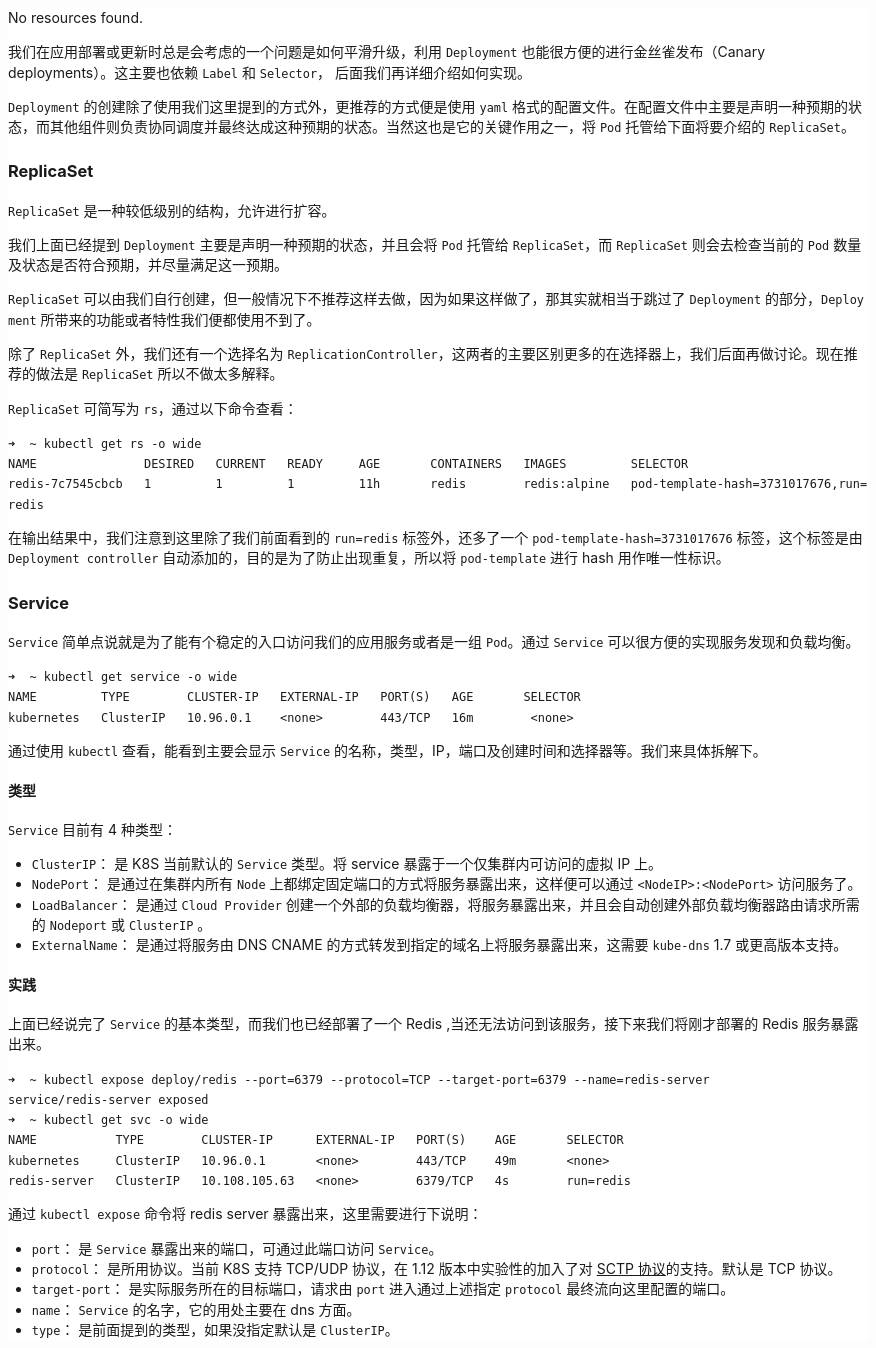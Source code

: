 No resources found.
</code></pre>
<p>我们在应用部署或更新时总是会考虑的一个问题是如何平滑升级，利用 <code>Deployment</code> 也能很方便的进行金丝雀发布（Canary deployments）。这主要也依赖 <code>Label</code> 和 <code>Selector</code>， 后面我们再详细介绍如何实现。</p>
<p><code>Deployment</code> 的创建除了使用我们这里提到的方式外，更推荐的方式便是使用 <code>yaml</code> 格式的配置文件。在配置文件中主要是声明一种预期的状态，而其他组件则负责协同调度并最终达成这种预期的状态。当然这也是它的关键作用之一，将 <code>Pod</code> 托管给下面将要介绍的 <code>ReplicaSet</code>。</p>
<h3 id="replicaset">ReplicaSet</h3>
<p><code>ReplicaSet</code> 是一种较低级别的结构，允许进行扩容。</p>
<p>我们上面已经提到 <code>Deployment</code> 主要是声明一种预期的状态，并且会将 <code>Pod</code> 托管给 <code>ReplicaSet</code>，而 <code>ReplicaSet</code> 则会去检查当前的 <code>Pod</code> 数量及状态是否符合预期，并尽量满足这一预期。</p>
<p><code>ReplicaSet</code> 可以由我们自行创建，但一般情况下不推荐这样去做，因为如果这样做了，那其实就相当于跳过了 <code>Deployment</code> 的部分，<code>Deployment</code> 所带来的功能或者特性我们便都使用不到了。</p>
<p>除了 <code>ReplicaSet</code> 外，我们还有一个选择名为 <code>ReplicationController</code>，这两者的主要区别更多的在选择器上，我们后面再做讨论。现在推荐的做法是 <code>ReplicaSet</code> 所以不做太多解释。</p>
<p><code>ReplicaSet</code> 可简写为 <code>rs</code>，通过以下命令查看：</p>
<pre><code>➜  ~ kubectl get rs -o wide
NAME               DESIRED   CURRENT   READY     AGE       CONTAINERS   IMAGES         SELECTOR                           
redis-7c7545cbcb   1         1         1         11h       redis        redis:alpine   pod-template-hash=3731017676,run=redis
</code></pre>
<p>在输出结果中，我们注意到这里除了我们前面看到的 <code>run=redis</code> 标签外，还多了一个 <code>pod-template-hash=3731017676</code> 标签，这个标签是由 <code>Deployment controller</code> 自动添加的，目的是为了防止出现重复，所以将 <code>pod-template</code> 进行 hash 用作唯一性标识。</p>
<h3 id="service">Service</h3>
<p><code>Service</code> 简单点说就是为了能有个稳定的入口访问我们的应用服务或者是一组 <code>Pod</code>。通过 <code>Service</code> 可以很方便的实现服务发现和负载均衡。</p>
<pre><code>➜  ~ kubectl get service -o wide
NAME         TYPE        CLUSTER-IP   EXTERNAL-IP   PORT(S)   AGE       SELECTOR
kubernetes   ClusterIP   10.96.0.1    &lt;none&gt;        443/TCP   16m        &lt;none&gt;
</code></pre>
<p>通过使用 <code>kubectl</code> 查看，能看到主要会显示 <code>Service</code> 的名称，类型，IP，端口及创建时间和选择器等。我们来具体拆解下。</p>
<h4 id="类型">类型</h4>
<p><code>Service</code> 目前有 4 种类型：</p>
<ul>
<li><code>ClusterIP</code>： 是 K8S 当前默认的 <code>Service</code> 类型。将 service 暴露于一个仅集群内可访问的虚拟 IP 上。</li>
<li><code>NodePort</code>： 是通过在集群内所有 <code>Node</code> 上都绑定固定端口的方式将服务暴露出来，这样便可以通过 <code>&lt;NodeIP&gt;:&lt;NodePort&gt;</code> 访问服务了。</li>
<li><code>LoadBalancer</code>： 是通过 <code>Cloud Provider</code> 创建一个外部的负载均衡器，将服务暴露出来，并且会自动创建外部负载均衡器路由请求所需的 <code>Nodeport</code> 或 <code>ClusterIP</code> 。</li>
<li><code>ExternalName</code>： 是通过将服务由 DNS CNAME 的方式转发到指定的域名上将服务暴露出来，这需要 <code>kube-dns</code> 1.7 或更高版本支持。</li>
</ul>
<h4 id="实践">实践</h4>
<p>上面已经说完了 <code>Service</code> 的基本类型，而我们也已经部署了一个 Redis ,当还无法访问到该服务，接下来我们将刚才部署的 Redis 服务暴露出来。</p>
<pre><code>➜  ~ kubectl expose deploy/redis --port=6379 --protocol=TCP --target-port=6379 --name=redis-server  
service/redis-server exposed
➜  ~ kubectl get svc -o wide                                                                       
NAME           TYPE        CLUSTER-IP      EXTERNAL-IP   PORT(S)    AGE       SELECTOR
kubernetes     ClusterIP   10.96.0.1       &lt;none&gt;        443/TCP    49m       &lt;none&gt;
redis-server   ClusterIP   10.108.105.63   &lt;none&gt;        6379/TCP   4s        run=redis
</code></pre>
<p>通过 <code>kubectl expose</code> 命令将 redis server 暴露出来，这里需要进行下说明：</p>
<ul>
<li><code>port</code>： 是 <code>Service</code> 暴露出来的端口，可通过此端口访问 <code>Service</code>。</li>
<li><code>protocol</code>： 是所用协议。当前 K8S 支持 TCP/UDP 协议，在 1.12 版本中实验性的加入了对 <a href="https://zh.wikipedia.org/zh-hans/流控制传输协议" target="_blank">SCTP 协议</a>的支持。默认是 TCP 协议。</li>
<li><code>target-port</code>： 是实际服务所在的目标端口，请求由 <code>port</code> 进入通过上述指定 <code>protocol</code> 最终流向这里配置的端口。</li>
<li><code>name</code>： <code>Service</code> 的名字，它的用处主要在 dns 方面。</li>
<li><code>type</code>： 是前面提到的类型，如果没指定默认是 <code>ClusterIP</code>。</li>
</ul>